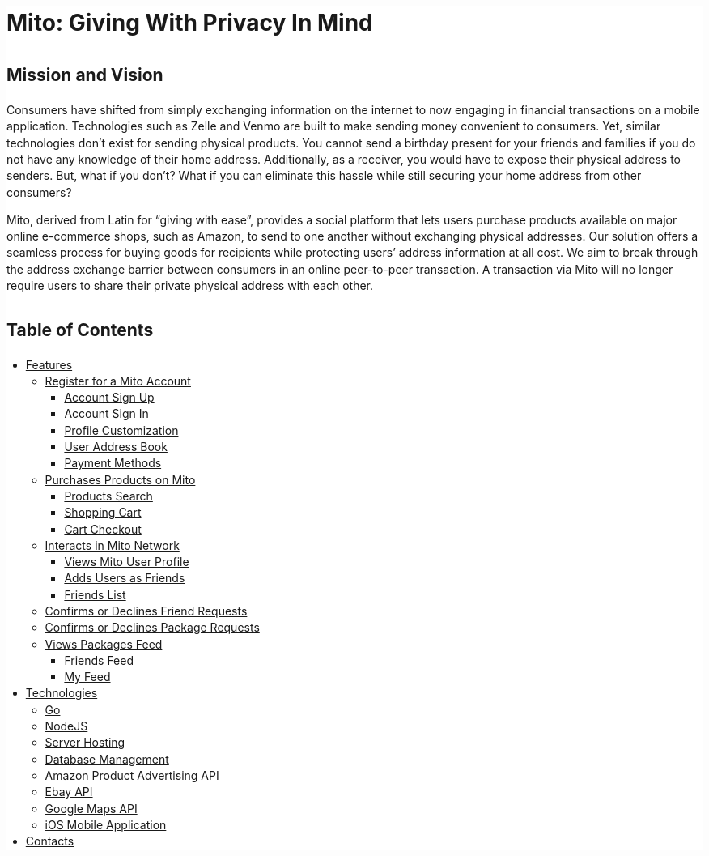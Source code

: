 # Mito: Giving With Privacy In Mind
## Mission and Vision

Consumers have shifted from simply exchanging information on the internet to now engaging in financial transactions on a mobile application. Technologies such as Zelle and Venmo are built to make sending money convenient to consumers. Yet, similar technologies don’t exist for sending physical products. You cannot send a birthday present for your friends and families if you do not have any knowledge of their home address. Additionally, as a receiver, you would have to expose their physical address to senders. But, what if you don’t? What if you can eliminate this hassle while still securing your home address from other consumers?

Mito, derived from Latin for “giving with ease”, provides a social platform that lets users purchase products available on major online e-commerce shops, such as Amazon, to send to one another without exchanging physical addresses. Our solution offers a seamless process for buying goods for recipients while protecting users’ address information at all cost. We aim to break through the address exchange barrier between consumers in an online peer-to-peer transaction. A transaction via Mito will no longer require users to share their private physical address with each other.

## Table of Contents
  - [Features](#features)
    - [Register for a Mito Account](#registers-for-a-mito-account)
      - [Account Sign Up](#account-sign-up)
      - [Account Sign In](#account-sign-in)
      - [Profile Customization](#profile-customization)
      - [User Address Book](#user-address-book)
      - [Payment Methods](#payment-methods)
    - [Purchases Products on Mito](#purchases-products-on-mito)
	    - [Products Search](#products-search)
	    - [Shopping Cart](#shopping-cart)
	    - [Cart Checkout](#cart-checkout)
    - [Interacts in Mito Network](#interacts-in-mito-network)
	    - [Views Mito User Profile](#views-mito-user-profile)
	    - [Adds Users as Friends](#adds-users-as-friends)
	    - [Friends List](#friends-list)
    - [Confirms or Declines Friend Requests](#confirms-or-declines-friend-requests)
    - [Confirms or Declines Package Requests](#confirms-or-declines-package-requests)
    - [Views Packages Feed](#views-packages-feed)
	    - [Friends Feed](#friends-feed)
	    - [My Feed](#my-feed)
  - [Technologies](#technologies)
	  - [Go](#go)
	  - [NodeJS](#nodejs)
	  - [Server Hosting](#server-hosting)
	  - [Database Management](#database-management)
	  - [Amazon Product Advertising API](#amazon-product-advertising-api)
	  - [Ebay API](#ebay-api)
	  - [Google Maps API](#google-maps-api)
	  - [iOS Mobile Application](#ios-mobile-application)
  - [Contacts](#contacts)
